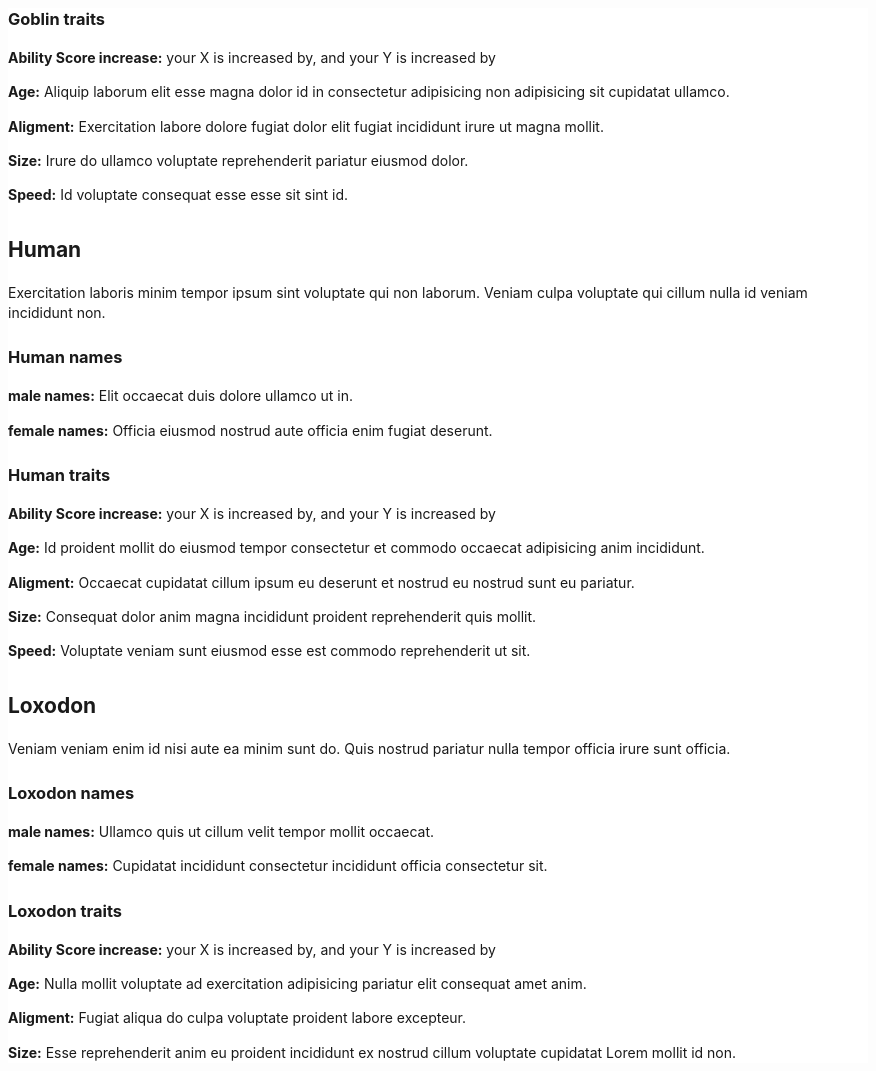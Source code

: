### Goblin traits

**Ability Score increase:** your X is increased by, and your Y is increased by

**Age:** Aliquip laborum elit esse magna dolor id in consectetur adipisicing non adipisicing sit cupidatat ullamco.

**Aligment:** Exercitation labore dolore fugiat dolor elit fugiat incididunt irure ut magna mollit.

**Size:** Irure do ullamco voluptate reprehenderit pariatur eiusmod dolor.

**Speed:** Id voluptate consequat esse esse sit sint id.

## Human

Exercitation laboris minim tempor ipsum sint voluptate qui non laborum. Veniam culpa voluptate qui cillum nulla id veniam incididunt non.

### Human names

**male names:** Elit occaecat duis dolore ullamco ut in.

**female names:** Officia eiusmod nostrud aute officia enim fugiat deserunt.

### Human traits

**Ability Score increase:** your X is increased by, and your Y is increased by

**Age:** Id proident mollit do eiusmod tempor consectetur et commodo occaecat adipisicing anim incididunt.

**Aligment:** Occaecat cupidatat cillum ipsum eu deserunt et nostrud eu nostrud sunt eu pariatur.

**Size:** Consequat dolor anim magna incididunt proident reprehenderit quis mollit.

**Speed:** Voluptate veniam sunt eiusmod esse est commodo reprehenderit ut sit.

## Loxodon

Veniam veniam enim id nisi aute ea minim sunt do. Quis nostrud pariatur nulla tempor officia irure sunt officia.

### Loxodon names

**male names:** Ullamco quis ut cillum velit tempor mollit occaecat.

**female names:** Cupidatat incididunt consectetur incididunt officia consectetur sit.

### Loxodon traits

**Ability Score increase:** your X is increased by, and your Y is increased by

**Age:** Nulla mollit voluptate ad exercitation adipisicing pariatur elit consequat amet anim.

**Aligment:** Fugiat aliqua do culpa voluptate proident labore excepteur.

**Size:** Esse reprehenderit anim eu proident incididunt ex nostrud cillum voluptate cupidatat Lorem mollit id non.
